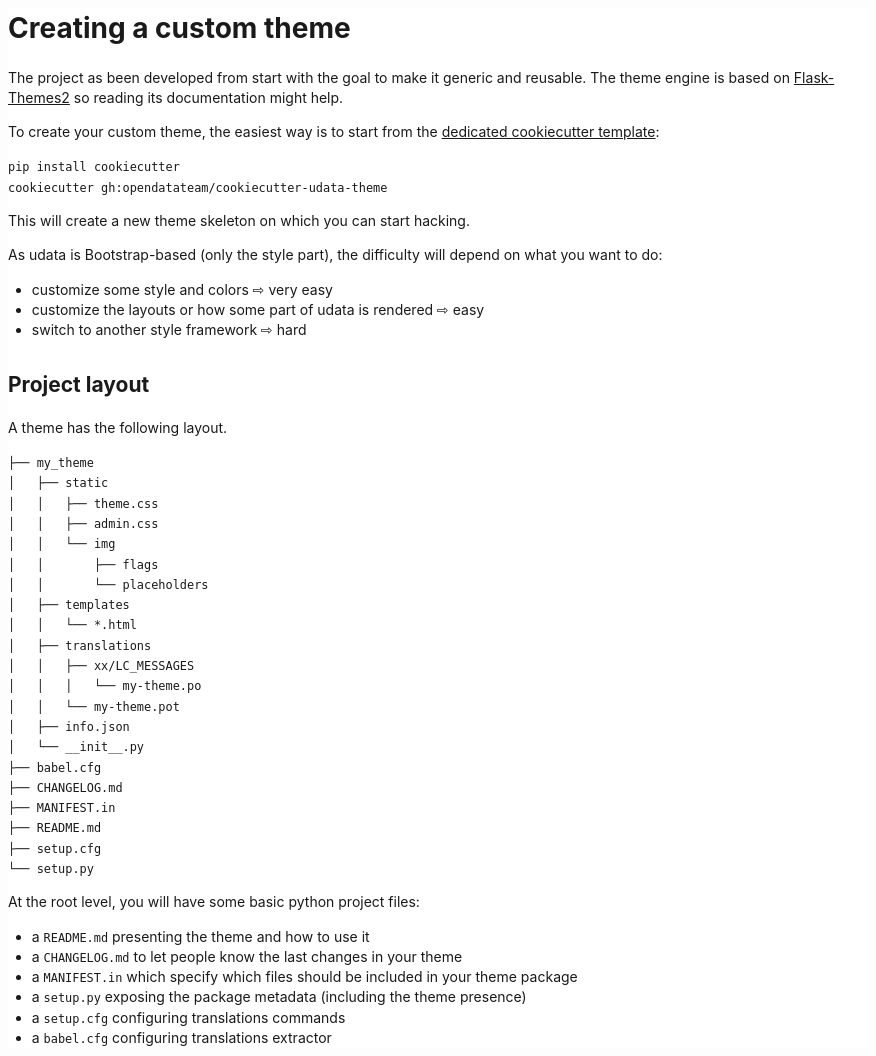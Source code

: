 # Creating a custom theme

The project as been developed from start with the goal to make it generic and reusable.
The theme engine is based on [Flask-Themes2][] so reading its documentation might help.

To create your custom theme, the easiest way is to start from the
[dedicated cookiecutter template][cookiecutter-template]:

```bash
pip install cookiecutter
cookiecutter gh:opendatateam/cookiecutter-udata-theme
```
This will create a new theme skeleton on which you can start hacking.

As udata is Bootstrap-based (only the style part),
the difficulty will depend on what you want to do:

- customize some style and colors ⇨ very easy
- customize the layouts or how some part of udata is rendered ⇨ easy
- switch to another style framework ⇨ hard

## Project layout

A theme has the following layout.

```
├── my_theme
│   ├── static
│   │   ├── theme.css
│   │   ├── admin.css
│   │   └── img
│   │       ├── flags
│   │       └── placeholders
│   ├── templates
│   │   └── *.html
│   ├── translations
│   │   ├── xx/LC_MESSAGES
│   │   │   └── my-theme.po
│   │   └── my-theme.pot
│   ├── info.json
│   └── __init__.py
├── babel.cfg
├── CHANGELOG.md
├── MANIFEST.in
├── README.md
├── setup.cfg
└── setup.py
```

At the root level, you will have some basic python project files:

- a `README.md` presenting the theme and how to use it
- a `CHANGELOG.md` to let people know the last changes in your theme
- a `MANIFEST.in` which specify which files should be included in your theme package
- a `setup.py` exposing the package metadata (including the theme presence)
- a `setup.cfg` configuring translations commands
- a `babel.cfg` configuring translations extractor


[Flask-Themes2]: http://flask-themes2.readthedocs.io/en/latest/
[Jinja documentation]: jinja.pocoo.org/docs/
[github-new-issue]: https://github.com/opendatateam/udata/issues/new
[cookiecutter-template]: https://github.com/opendatateam/cookiecutter-udata-theme
[Babel]: http://babel.pocoo.org/
[PyPI]: https://pypi.org/
[gitter-chan]: https://gitter.im/opendatateam/udata
[gouvfr-hooks]: https://github.com/etalab/udata-gouvfr/blob/master/udata_gouvfr/theme/__init__.py
[Poedit]: https://poedit.net/
[gouvfr-project]: https://github.com/etalab/udata-gouvfr/
[default-theme]: https://github.com/opendatateam/udata/tree/master/udata/theme/default/